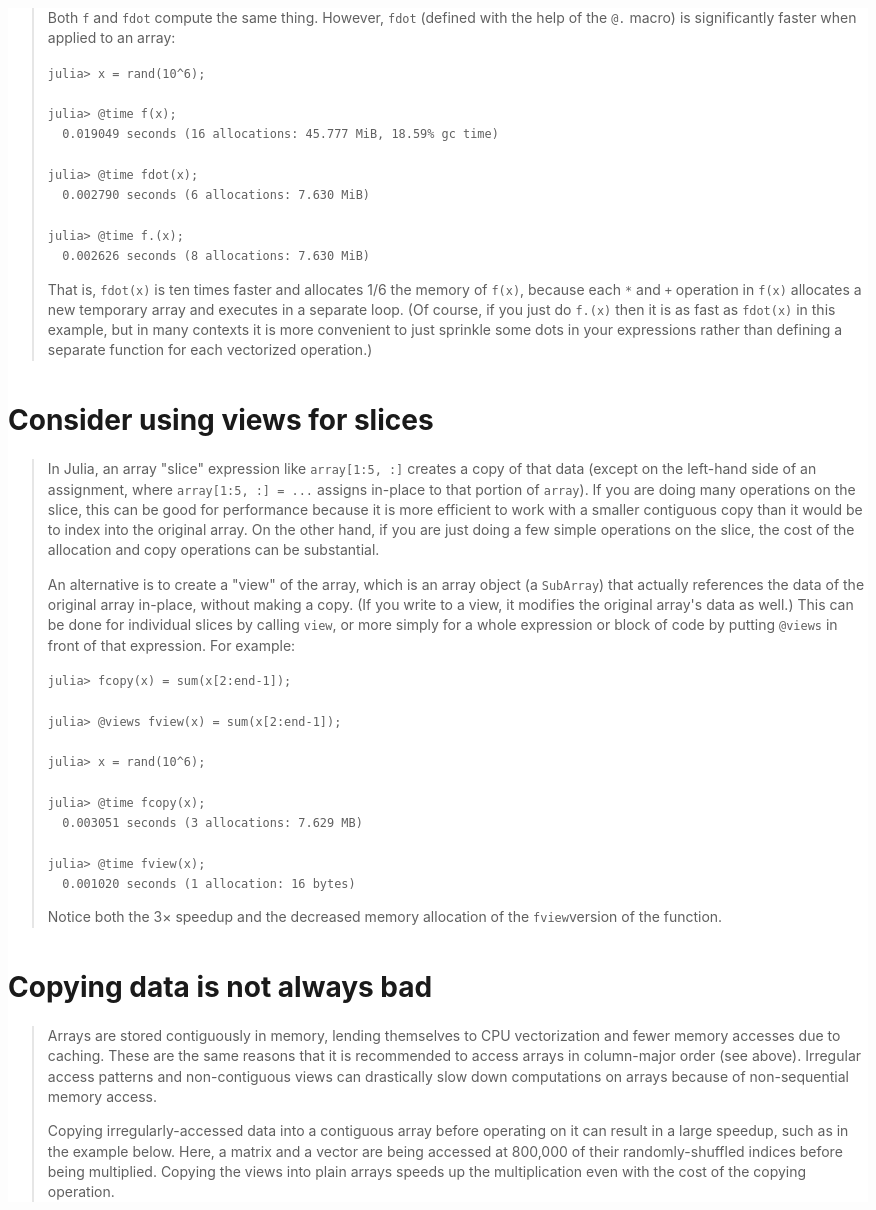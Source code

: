 > Both `f` and `fdot` compute the same thing. However, `fdot` (defined with the help of the `@.` macro) is significantly faster when applied to an array:
> ```julia:
> julia> x = rand(10^6);
> 
> julia> @time f(x);
>   0.019049 seconds (16 allocations: 45.777 MiB, 18.59% gc time)
> 
> julia> @time fdot(x);
>   0.002790 seconds (6 allocations: 7.630 MiB)
> 
> julia> @time f.(x);
>   0.002626 seconds (8 allocations: 7.630 MiB)
> ```
> That is, `fdot(x)` is ten times faster and allocates 1/6 the memory of `f(x)`, because each `*` and `+` operation in `f(x)` allocates a new temporary array and executes in a separate loop. (Of course, if you just do `f.(x)` then it is as fast as `fdot(x)` in this example, but in many contexts it is more convenient to just sprinkle some dots in your expressions rather than defining a separate function for each vectorized operation.)
> 
# Consider using views for slices
> In Julia, an array "slice" expression like `array[1:5, :]` creates a copy of that data (except on the left-hand side of an assignment, where `array[1:5, :] = ...` assigns in-place to that portion of `array`). If you are doing many operations on the slice, this can be good for performance because it is more efficient to work with a smaller contiguous copy than it would be to index into the original array. On the other hand, if you are just doing a few simple operations on the slice, the cost of the allocation and copy operations can be substantial.
> 
> An alternative is to create a "view" of the array, which is an array object (a `SubArray`) that actually references the data of the original array in-place, without making a copy. (If you write to a view, it modifies the original array's data as well.) This can be done for individual slices by calling `view`, or more simply for a whole expression or block of code by putting `@views` in front of that expression. For example:
> ```julia:
> julia> fcopy(x) = sum(x[2:end-1]);
> 
> julia> @views fview(x) = sum(x[2:end-1]);
> 
> julia> x = rand(10^6);
> 
> julia> @time fcopy(x);
>   0.003051 seconds (3 allocations: 7.629 MB)
> 
> julia> @time fview(x);
>   0.001020 seconds (1 allocation: 16 bytes)
> ```
> Notice both the 3× speedup and the decreased memory allocation of the `fview`version of the function.
> 
# Copying data is not always bad
> Arrays are stored contiguously in memory, lending themselves to CPU vectorization and fewer memory accesses due to caching. These are the same reasons that it is recommended to access arrays in column-major order (see above). Irregular access patterns and non-contiguous views can drastically slow down computations on arrays because of non-sequential memory access.
> 
> Copying irregularly-accessed data into a contiguous array before operating on it can result in a large speedup, such as in the example below. Here, a matrix and a vector are being accessed at 800,000 of their randomly-shuffled indices before being multiplied. Copying the views into plain arrays speeds up the multiplication even with the cost of the copying operation.
> ```julia: